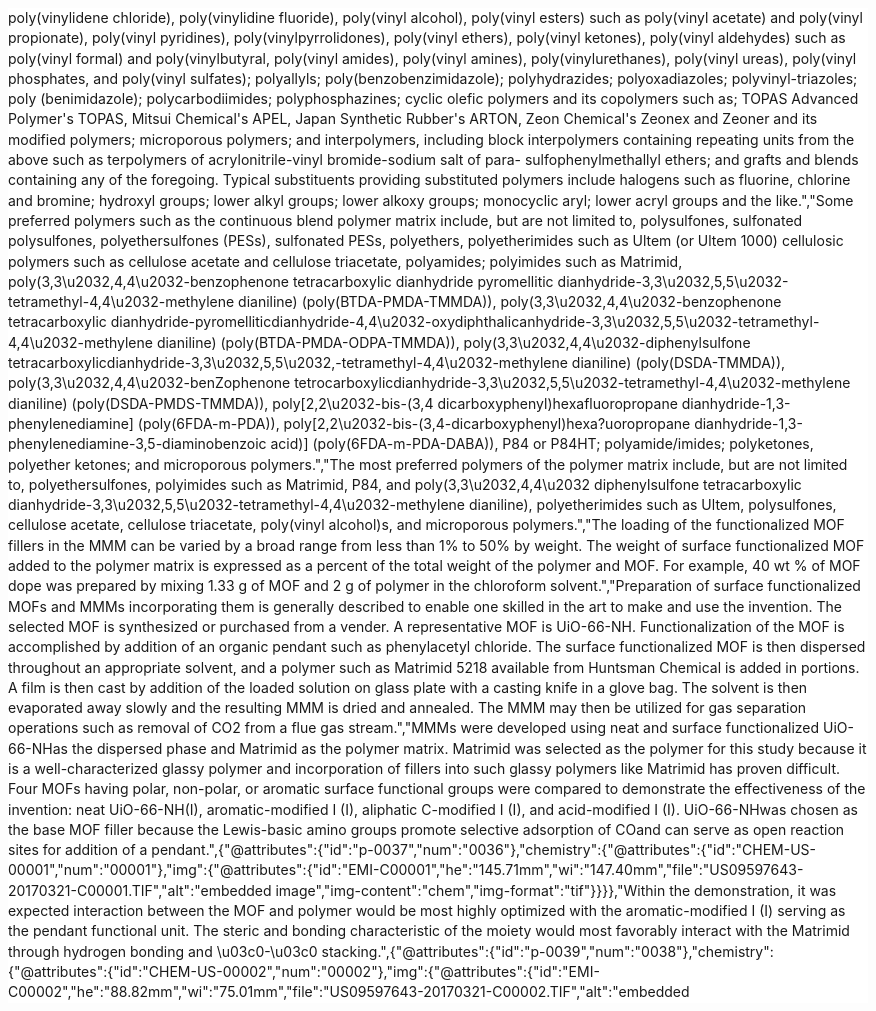 poly(vinylidene chloride), poly(vinylidine fluoride), poly(vinyl alcohol), poly(vinyl esters) such as poly(vinyl acetate) and poly(vinyl propionate), poly(vinyl pyridines), poly(vinylpyrrolidones), poly(vinyl ethers), poly(vinyl ketones), poly(vinyl aldehydes) such as poly(vinyl formal) and poly(vinylbutyral, poly(vinyl amides), poly(vinyl amines), poly(vinylurethanes), poly(vinyl ureas), poly(vinyl phosphates, and poly(vinyl sulfates); polyallyls; poly(benzobenzimidazole); polyhydrazides; polyoxadiazoles; polyvinyl-triazoles; poly (benimidazole); polycarbodiimides; polyphosphazines; cyclic olefic polymers and its copolymers such as; TOPAS Advanced Polymer's TOPAS, Mitsui Chemical's APEL, Japan Synthetic Rubber's ARTON, Zeon Chemical's Zeonex and Zeoner and its modified polymers; microporous polymers; and interpolymers, including block interpolymers containing repeating units from the above such as terpolymers of acrylonitrile-vinyl bromide-sodium salt of para- sulfophenylmethallyl ethers; and grafts and blends containing any of the foregoing. Typical substituents providing substituted polymers include halogens such as fluorine, chlorine and bromine; hydroxyl groups; lower alkyl groups; lower alkoxy groups; monocyclic aryl; lower acryl groups and the like.","Some preferred polymers such as the continuous blend polymer matrix include, but are not limited to, polysulfones, sulfonated polysulfones, polyethersulfones (PESs), sulfonated PESs, polyethers, polyetherimides such as Ultem (or Ultem 1000) cellulosic polymers such as cellulose acetate and cellulose triacetate, polyamides; polyimides such as Matrimid, poly(3,3\u2032,4,4\u2032-benzophenone tetracarboxylic dianhydride pyromellitic dianhydride-3,3\u2032,5,5\u2032-tetramethyl-4,4\u2032-methylene dianiline) (poly(BTDA-PMDA-TMMDA)), poly(3,3\u2032,4,4\u2032-benzophenone tetracarboxylic dianhydride-pyromelliticdianhydride-4,4\u2032-oxydiphthalicanhydride-3,3\u2032,5,5\u2032-tetramethyl-4,4\u2032-methylene dianiline) (poly(BTDA-PMDA-ODPA-TMMDA)), poly(3,3\u2032,4,4\u2032-diphenylsulfone tetracarboxylicdianhydride-3,3\u2032,5,5\u2032,-tetramethyl-4,4\u2032-methylene dianiline) (poly(DSDA-TMMDA)), poly(3,3\u2032,4,4\u2032-benZophenone tetrocarboxylicdianhydride-3,3\u2032,5,5\u2032-tetramethyl-4,4\u2032-methylene dianiline) (poly(DSDA-PMDS-TMMDA)), poly[2,2\u2032-bis-(3,4 dicarboxyphenyl)hexafluoropropane dianhydride-1,3-phenylenediamine] (poly(6FDA-m-PDA)), poly[2,2\u2032-bis-(3,4-dicarboxyphenyl)hexa?uoropropane dianhydride-1,3-phenylenediamine-3,5-diaminobenzoic acid)] (poly(6FDA-m-PDA-DABA)), P84 or P84HT; polyamide\/imides; polyketones, polyether ketones; and microporous polymers.","The most preferred polymers of the polymer matrix include, but are not limited to, polyethersulfones, polyimides such as Matrimid, P84, and poly(3,3\u2032,4,4\u2032 diphenylsulfone tetracarboxylic dianhydride-3,3\u2032,5,5\u2032-tetramethyl-4,4\u2032-methylene dianiline), polyetherimides such as Ultem, polysulfones, cellulose acetate, cellulose triacetate, poly(vinyl alcohol)s, and microporous polymers.","The loading of the functionalized MOF fillers in the MMM can be varied by a broad range from less than 1% to 50% by weight. The weight of surface functionalized MOF added to the polymer matrix is expressed as a percent of the total weight of the polymer and MOF. For example, 40 wt % of MOF dope was prepared by mixing 1.33 g of MOF and 2 g of polymer in the chloroform solvent.","Preparation of surface functionalized MOFs and MMMs incorporating them is generally described to enable one skilled in the art to make and use the invention. The selected MOF is synthesized or purchased from a vender. A representative MOF is UiO-66-NH. Functionalization of the MOF is accomplished by addition of an organic pendant such as phenylacetyl chloride. The surface functionalized MOF is then dispersed throughout an appropriate solvent, and a polymer such as Matrimid 5218 available from Huntsman Chemical is added in portions. A film is then cast by addition of the loaded solution on glass plate with a casting knife in a glove bag. The solvent is then evaporated away slowly and the resulting MMM is dried and annealed. The MMM may then be utilized for gas separation operations such as removal of CO2 from a flue gas stream.","MMMs were developed using neat and surface functionalized UiO-66-NHas the dispersed phase and Matrimid as the polymer matrix. Matrimid was selected as the polymer for this study because it is a well-characterized glassy polymer and incorporation of fillers into such glassy polymers like Matrimid has proven difficult. Four MOFs having polar, non-polar, or aromatic surface functional groups were compared to demonstrate the effectiveness of the invention: neat UiO-66-NH(I), aromatic-modified I (I), aliphatic C-modified I (I), and acid-modified I (I). UiO-66-NHwas chosen as the base MOF filler because the Lewis-basic amino groups promote selective adsorption of COand can serve as open reaction sites for addition of a pendant.",{"@attributes":{"id":"p-0037","num":"0036"},"chemistry":{"@attributes":{"id":"CHEM-US-00001","num":"00001"},"img":{"@attributes":{"id":"EMI-C00001","he":"145.71mm","wi":"147.40mm","file":"US09597643-20170321-C00001.TIF","alt":"embedded image","img-content":"chem","img-format":"tif"}}}},"Within the demonstration, it was expected interaction between the MOF and polymer would be most highly optimized with the aromatic-modified I (I) serving as the pendant functional unit. The steric and bonding characteristic of the moiety would most favorably interact with the Matrimid through hydrogen bonding and \u03c0-\u03c0 stacking.",{"@attributes":{"id":"p-0039","num":"0038"},"chemistry":{"@attributes":{"id":"CHEM-US-00002","num":"00002"},"img":{"@attributes":{"id":"EMI-C00002","he":"88.82mm","wi":"75.01mm","file":"US09597643-20170321-C00002.TIF","alt":"embedded